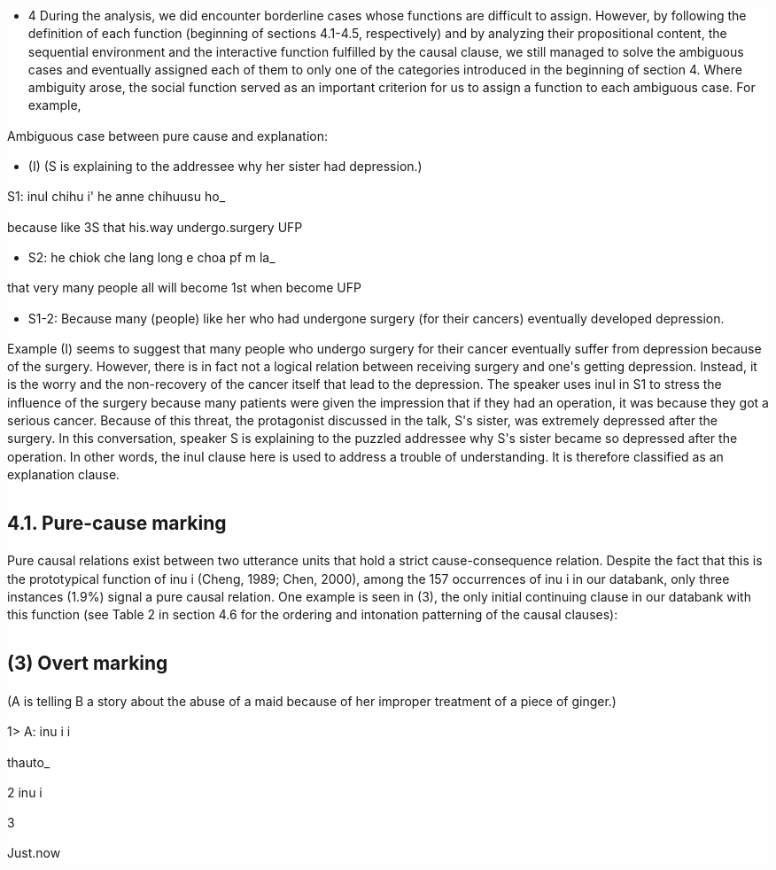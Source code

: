 - 4 During the analysis, we did encounter borderline cases whose functions are difficult to assign. However, by following the definition of each function (beginning of sections 4.1-4.5, respectively) and by analyzing their propositional content, the sequential environment and the interactive function fulfilled by the causal clause, we still managed to solve the ambiguous cases and eventually assigned each of them to only one of the categories introduced in the beginning of section 4. Where ambiguity arose, the social function served as an important criterion for us to assign a function to each ambiguous case. For example,

Ambiguous case between pure cause and explanation:

- (I) (S is explaining to the addressee why her sister had depression.)

S1: inuI chihu i' he anne chihuusu ho\_

because like 3S that his.way undergo.surgery UFP

- S2: he chiok che lang long e choa pf m  la\_

that very many people all will become 1st when become UFP

- S1-2: Because many (people) like her who had undergone surgery (for their cancers) eventually developed depression.

Example (I) seems to suggest that many people who undergo surgery for their cancer eventually suffer from depression because of the surgery. However, there is in fact not a logical relation between receiving surgery and one's getting depression. Instead, it is the worry and the non-recovery of the cancer itself that lead to the depression. The speaker uses inuI in S1 to stress the influence of the surgery because many patients were given the impression that if they had an operation, it was because they got a serious cancer. Because of this threat, the protagonist discussed in the talk, S's sister, was extremely depressed after the surgery. In this conversation, speaker S is explaining to the puzzled addressee why S's sister became so depressed after the operation. In other words, the inuI clause here is used to address a trouble of understanding. It is therefore classified as an explanation clause.

## 4.1. Pure-cause marking

Pure causal relations exist between two utterance units that hold a strict cause-consequence relation. Despite the fact that this is the prototypical function of  inu i (Cheng, 1989; Chen, 2000), among the 157 occurrences of  inu i in our databank, only three instances (1.9%) signal a pure causal relation. One example is seen in (3), the only initial continuing clause in our databank with this function (see Table 2 in section 4.6 for the ordering and intonation patterning of the causal clauses):

## (3) Overt marking

(A is telling B a story about the abuse of a maid because of her improper treatment of a piece of ginger.)

1&gt; A: inu i i

thauto\_

2 inu i

3

Just.now
